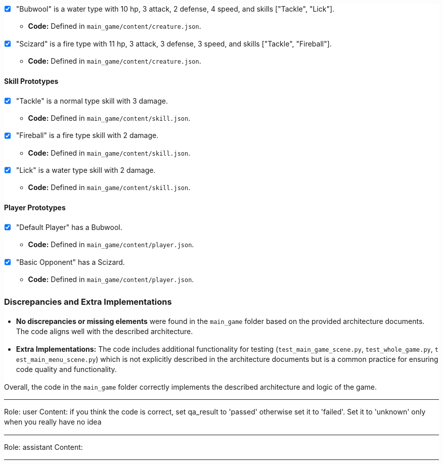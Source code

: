 - [x] "Bubwool" is a water type with 10 hp, 3 attack, 2 defense, 4 speed, and skills ["Tackle", "Lick"].
  - **Code:** Defined in `main_game/content/creature.json`.

- [x] "Scizard" is a fire type with 11 hp, 3 attack, 3 defense, 3 speed, and skills ["Tackle", "Fireball"].
  - **Code:** Defined in `main_game/content/creature.json`.

#### Skill Prototypes

- [x] "Tackle" is a normal type skill with 3 damage.
  - **Code:** Defined in `main_game/content/skill.json`.

- [x] "Fireball" is a fire type skill with 2 damage.
  - **Code:** Defined in `main_game/content/skill.json`.

- [x] "Lick" is a water type skill with 2 damage.
  - **Code:** Defined in `main_game/content/skill.json`.

#### Player Prototypes

- [x] "Default Player" has a Bubwool.
  - **Code:** Defined in `main_game/content/player.json`.

- [x] "Basic Opponent" has a Scizard.
  - **Code:** Defined in `main_game/content/player.json`.

### Discrepancies and Extra Implementations

- **No discrepancies or missing elements** were found in the `main_game` folder based on the provided architecture documents. The code aligns well with the described architecture.

- **Extra Implementations:** The code includes additional functionality for testing (`test_main_game_scene.py`, `test_whole_game.py`, `test_main_menu_scene.py`) which is not explicitly described in the architecture documents but is a common practice for ensuring code quality and functionality.

Overall, the code in the `main_game` folder correctly implements the described architecture and logic of the game.
__________________
Role: user
Content: if you think the code is correct, set qa_result to 'passed' otherwise set it to 'failed'. Set it to 'unknown' only when you really have no idea
__________________
Role: assistant
Content: 
__________________
